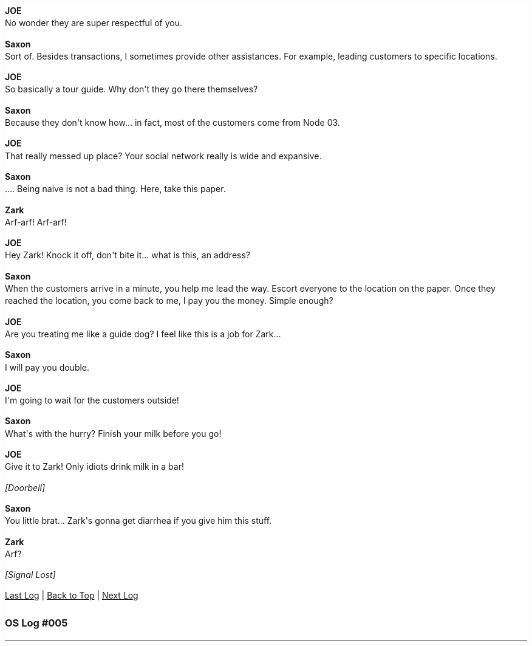 **JOE**  
No wonder they are super respectful of you.

**Saxon**  
Sort of. Besides transactions, I sometimes provide other assistances. For example, leading customers to specific locations.

**JOE**  
So basically a tour guide. Why don't they go there themselves?

**Saxon**  
Because they don't know how... in fact, most of the customers come from Node 03.

**JOE**  
That really messed up place? Your social network really is wide and expansive.

**Saxon**  
.... Being naive is not a bad thing. Here, take this paper.

**Zark**  
Arf\-arf! Arf\-arf!

**JOE**  
Hey Zark! Knock it off, don't bite it... what is this, an address?

**Saxon**  
When the customers arrive in a minute, you help me lead the way. Escort everyone to the location on the paper. Once they reached the location, you come back to me, I pay you the money. Simple enough?

**JOE**  
Are you treating me like a guide dog? I feel like this is a job for Zark...

**Saxon**  
I will pay you double.

**JOE**  
I'm going to wait for the customers outside!

**Saxon**  
What's with the hurry? Finish your milk before you go!

**JOE**  
Give it to Zark! Only idiots drink milk in a bar!

_\[Doorbell\]_

**Saxon**  
You little brat... Zark's gonna get diarrhea if you give him this stuff.

**Zark**  
Arf?

_\[Signal Lost\]_


[Last Log](#os-log-003) | [Back to Top](#list-of-logs) | [Next Log](#os-log-005)

### OS Log #005
___
